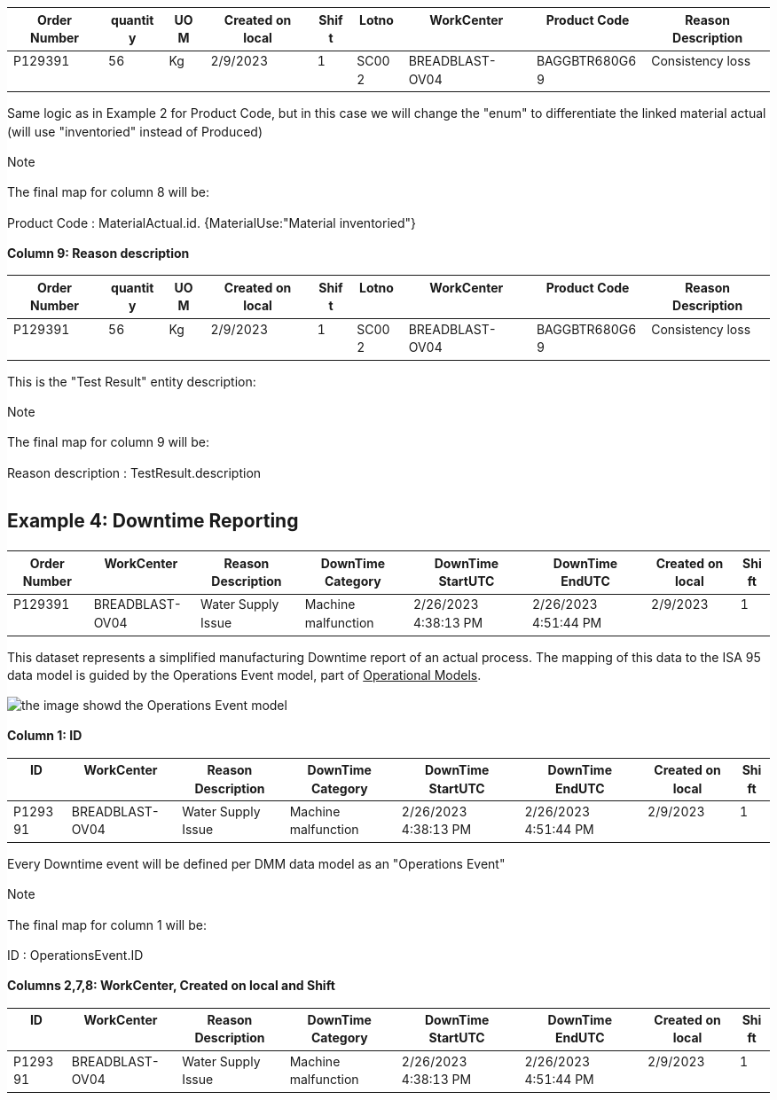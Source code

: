 | Order Number | quantity | UOM | Created on local | Shift | Lotno | WorkCenter      | Product Code  | Reason Description |
|--------------|----------|-----|------------------|-------|-------|-----------------|---------------|--------------------|
| P129391      | 56       | Kg  | 2/9/2023         | 1     | SC002 | BREADBLAST-OV04 | BAGGBTR680G69 | Consistency loss   |

Same logic as in Example 2 for Product Code, but in this case we will change the "enum" to differentiate the linked material actual (will use "inventoried" instead of Produced)

> [!NOTE]
> The final map for column 8 will be:
>
> Product Code : MaterialActual.id. {MaterialUse:"Material inventoried"}

**Column 9: Reason description**

| Order Number | quantity | UOM | Created on local | Shift | Lotno | WorkCenter      | Product Code  | Reason Description |
|--------------|----------|-----|------------------|-------|-------|-----------------|---------------|--------------------|
| P129391      | 56       | Kg  | 2/9/2023         | 1     | SC002 | BREADBLAST-OV04 | BAGGBTR680G69 | Consistency loss   |

This is the "Test Result" entity description:

> [!NOTE]
> The final map for column 9 will be:
>
> Reason description : TestResult.description

## Example 4: Downtime Reporting

| Order Number | WorkCenter      | Reason Description | DownTime Category   | DownTime StartUTC    | DownTime EndUTC      | Created on local | Shift |
|--------------|-----------------|--------------------|---------------------|----------------------|----------------------|------------------|-------|
| P129391      | BREADBLAST-OV04 | Water Supply Issue | Machine malfunction | 2/26/2023 4:38:13 PM | 2/26/2023 4:51:44 PM | 2/9/2023         | 1     |

This dataset represents a simplified manufacturing Downtime report of an actual process. The mapping of this data to the ISA 95 data model is guided by the Operations Event model, part of [Operational Models]((../Appendix/DMM%20Data%20and%20Relationship%20Models%202%20of%203.pdf)).

![the image showd the Operations Event model](../media/operations-event-information.png)

**Column 1: ID**

| ID      | WorkCenter      | Reason Description | DownTime Category   | DownTime StartUTC    | DownTime EndUTC      | Created on local | Shift |
|---------|-----------------|--------------------|---------------------|----------------------|----------------------|------------------|-------|
| P129391 | BREADBLAST-OV04 | Water Supply Issue | Machine malfunction | 2/26/2023 4:38:13 PM | 2/26/2023 4:51:44 PM | 2/9/2023         | 1     |

Every Downtime event will be defined per DMM data model as an "Operations Event"

> [!NOTE]
> The final map for column 1 will be:
> 
>ID : OperationsEvent.ID

**Columns 2,7,8: WorkCenter, Created on local and Shift**

| ID      | WorkCenter      | Reason Description | DownTime Category   | DownTime StartUTC    | DownTime EndUTC      | Created on local | Shift |
|---------|-----------------|--------------------|---------------------|----------------------|----------------------|------------------|-------|
| P129391 | BREADBLAST-OV04 | Water Supply Issue | Machine malfunction | 2/26/2023 4:38:13 PM | 2/26/2023 4:51:44 PM | 2/9/2023         | 1     |
